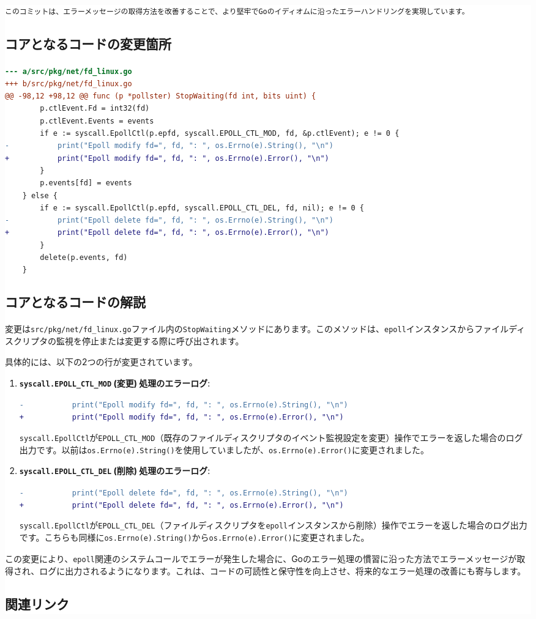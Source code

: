     このコミットは、エラーメッセージの取得方法を改善することで、より堅牢でGoのイディオムに沿ったエラーハンドリングを実現しています。

## コアとなるコードの変更箇所

```diff
--- a/src/pkg/net/fd_linux.go
+++ b/src/pkg/net/fd_linux.go
@@ -98,12 +98,12 @@ func (p *pollster) StopWaiting(fd int, bits uint) {
 		p.ctlEvent.Fd = int32(fd)
 		p.ctlEvent.Events = events
 		if e := syscall.EpollCtl(p.epfd, syscall.EPOLL_CTL_MOD, fd, &p.ctlEvent); e != 0 {
-			print("Epoll modify fd=", fd, ": ", os.Errno(e).String(), "\n")
+			print("Epoll modify fd=", fd, ": ", os.Errno(e).Error(), "\n")
 		}
 		p.events[fd] = events
 	} else {
 		if e := syscall.EpollCtl(p.epfd, syscall.EPOLL_CTL_DEL, fd, nil); e != 0 {
-			print("Epoll delete fd=", fd, ": ", os.Errno(e).String(), "\n")
+			print("Epoll delete fd=", fd, ": ", os.Errno(e).Error(), "\n")
 		}
 		delete(p.events, fd)
 	}

```

## コアとなるコードの解説

変更は`src/pkg/net/fd_linux.go`ファイル内の`StopWaiting`メソッドにあります。このメソッドは、`epoll`インスタンスからファイルディスクリプタの監視を停止または変更する際に呼び出されます。

具体的には、以下の2つの行が変更されています。

1.  **`syscall.EPOLL_CTL_MOD` (変更) 処理のエラーログ**:
    ```diff
    -			print("Epoll modify fd=", fd, ": ", os.Errno(e).String(), "\n")
    +			print("Epoll modify fd=", fd, ": ", os.Errno(e).Error(), "\n")
    ```
    `syscall.EpollCtl`が`EPOLL_CTL_MOD`（既存のファイルディスクリプタのイベント監視設定を変更）操作でエラーを返した場合のログ出力です。以前は`os.Errno(e).String()`を使用していましたが、`os.Errno(e).Error()`に変更されました。

2.  **`syscall.EPOLL_CTL_DEL` (削除) 処理のエラーログ**:
    ```diff
    -			print("Epoll delete fd=", fd, ": ", os.Errno(e).String(), "\n")
    +			print("Epoll delete fd=", fd, ": ", os.Errno(e).Error(), "\n")
    ```
    `syscall.EpollCtl`が`EPOLL_CTL_DEL`（ファイルディスクリプタを`epoll`インスタンスから削除）操作でエラーを返した場合のログ出力です。こちらも同様に`os.Errno(e).String()`から`os.Errno(e).Error()`に変更されました。

この変更により、`epoll`関連のシステムコールでエラーが発生した場合に、Goのエラー処理の慣習に沿った方法でエラーメッセージが取得され、ログに出力されるようになります。これは、コードの可読性と保守性を向上させ、将来的なエラー処理の改善にも寄与します。

## 関連リンク
